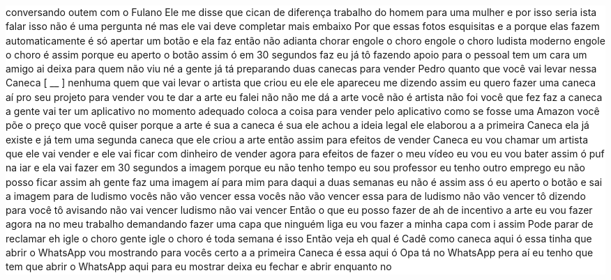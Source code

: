 conversando outem com o Fulano Ele me
disse que cican de diferença trabalho do
homem para uma mulher
e por isso seria ista falar isso não é
uma pergunta né mas ele vai deve
completar mais
embaixo Por que essas fotos esquisitas e
a porque elas fazem automaticamente é só
apertar um botão e ela faz então não
adianta chorar engole o choro engole o
choro ludista moderno engole o choro é
assim porque eu aperto o botão assim ó
em 30 segundos faz eu já tô fazendo
apoio para o pessoal tem um cara um
amigo ai deixa para quem não viu né a
gente já tá preparando duas canecas para
vender Pedro quanto que você vai levar
nessa Caneca [ __ ] nenhuma quem que vai
levar o artista que criou eu ele ele
apareceu me dizendo assim eu quero fazer
uma caneca aí pro seu projeto para
vender vou te dar a arte eu falei não
não me dá a arte você não é artista não
foi você que fez faz a caneca a gente
vai ter um aplicativo no momento
adequado coloca a coisa para vender pelo
aplicativo como se fosse uma Amazon você
põe o preço que você quiser porque a
arte é sua a caneca é sua ele achou a
ideia legal ele elaborou a a primeira
Caneca ela já existe e já tem uma
segunda caneca que ele criou a arte
então assim para efeitos de vender
Caneca eu vou chamar um artista que ele
vai vender e ele vai ficar com dinheiro
de vender agora para efeitos de fazer o
meu vídeo eu vou eu vou bater assim ó
puf na iar e ela vai fazer em 30
segundos a imagem porque eu não tenho
tempo eu sou professor eu tenho outro
emprego eu não posso ficar assim ah
gente faz uma imagem aí para mim para
daqui a duas semanas eu não é assim ass
ó eu aperto o botão e sai a imagem para
de ludismo vocês não vão vencer essa
vocês não vão vencer essa para de
ludismo não vão vencer tô dizendo para
você tô avisando não vai vencer ludismo
não vai vencer Então o que eu posso
fazer de ah de incentivo a arte eu vou
fazer agora na no meu trabalho
demandando fazer uma capa que ninguém
liga eu vou fazer a minha capa com i
assim Pode parar de reclamar eh igle o
choro gente igle o choro é toda semana é
isso Então veja eh qual é Cadê
como
caneca aqui ó essa tinha que abrir o
WhatsApp vou mostrando para vocês certo
a a primeira Caneca é essa aqui
ó Opa tá no
WhatsApp pera aí eu tenho que tem que
abrir o WhatsApp aqui para eu mostrar
deixa eu fechar e abrir enquanto no